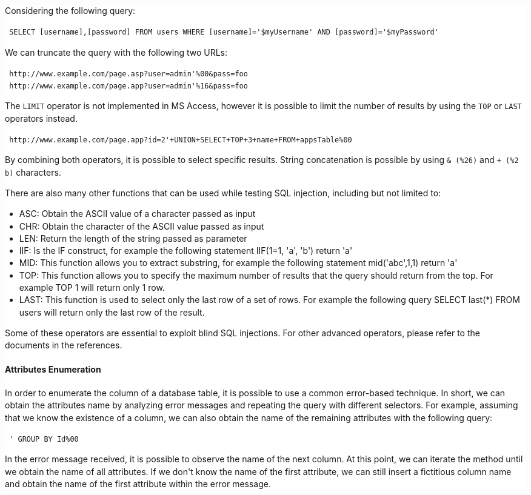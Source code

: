
Considering the following query:
```
 SELECT [username],[password] FROM users WHERE [username]='$myUsername' AND [password]='$myPassword'
```
We can truncate the query with the following two URLs:
```
 http://www.example.com/page.asp?user=admin'%00&pass=foo
 http://www.example.com/page.app?user=admin'%16&pass=foo
```
The `LIMIT` operator is not implemented in MS Access, however it is possible to limit the number of results by using the `TOP` or `LAST` operators instead.
```
 http://www.example.com/page.app?id=2'+UNION+SELECT+TOP+3+name+FROM+appsTable%00
```
By combining both operators, it is possible to select specific results. String concatenation is possible by using `& (%26)` and `+ (%2b)` characters.


There are also many other functions that can be used while testing SQL injection, including but not limited to:
* ASC: Obtain the ASCII value of a character passed as input
* CHR: Obtain the character of the ASCII value passed as input
* LEN: Return the length of the string passed as parameter
* IIF: Is the IF construct, for example the following statement IIF(1=1, 'a', 'b') return 'a'
* MID: This function allows you to extract substring, for example the following statement mid('abc',1,1) return 'a'
* TOP: This function allows you to specify the maximum number of results that the query should return from the top. For example TOP 1 will return only 1 row.
* LAST: This function is used to select only the last row of a set of rows. For example the following query SELECT last(*) FROM users will return only the last row of the result.


Some of these operators are essential to exploit blind SQL injections. For other advanced operators, please refer to the documents in the references.


#### Attributes Enumeration

In order to enumerate the column of a database table, it is possible to use a common error-based technique.
In short, we can obtain the attributes name by analyzing error messages and repeating the query with different selectors. For example,
assuming that we know the existence of a column, we can also obtain the name of the remaining attributes with the following query:
```
 ' GROUP BY Id%00
```

In the error message received, it is possible to observe the name of the next column. At this point, we can iterate the
method until we obtain the name of all attributes. If we don't know the name of the first attribute, we can still insert a fictitious column name and obtain the name of the first attribute within the error message.

